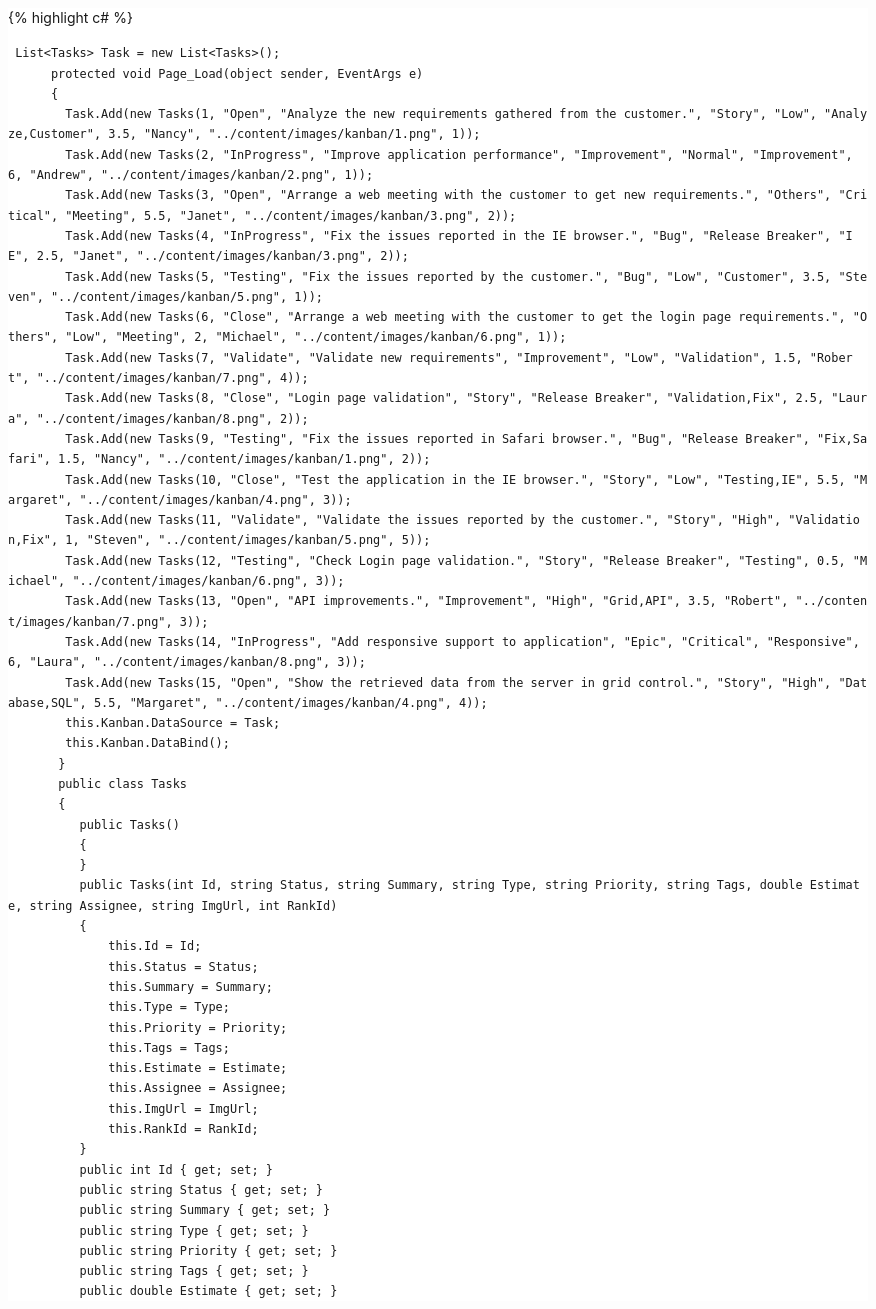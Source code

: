 {% highlight c# %}

	 List<Tasks> Task = new List<Tasks>();  
          protected void Page_Load(object sender, EventArgs e)
          {
            Task.Add(new Tasks(1, "Open", "Analyze the new requirements gathered from the customer.", "Story", "Low", "Analyze,Customer", 3.5, "Nancy", "../content/images/kanban/1.png", 1));
            Task.Add(new Tasks(2, "InProgress", "Improve application performance", "Improvement", "Normal", "Improvement", 6, "Andrew", "../content/images/kanban/2.png", 1));
            Task.Add(new Tasks(3, "Open", "Arrange a web meeting with the customer to get new requirements.", "Others", "Critical", "Meeting", 5.5, "Janet", "../content/images/kanban/3.png", 2));
            Task.Add(new Tasks(4, "InProgress", "Fix the issues reported in the IE browser.", "Bug", "Release Breaker", "IE", 2.5, "Janet", "../content/images/kanban/3.png", 2));
            Task.Add(new Tasks(5, "Testing", "Fix the issues reported by the customer.", "Bug", "Low", "Customer", 3.5, "Steven", "../content/images/kanban/5.png", 1));
            Task.Add(new Tasks(6, "Close", "Arrange a web meeting with the customer to get the login page requirements.", "Others", "Low", "Meeting", 2, "Michael", "../content/images/kanban/6.png", 1));
            Task.Add(new Tasks(7, "Validate", "Validate new requirements", "Improvement", "Low", "Validation", 1.5, "Robert", "../content/images/kanban/7.png", 4));
            Task.Add(new Tasks(8, "Close", "Login page validation", "Story", "Release Breaker", "Validation,Fix", 2.5, "Laura", "../content/images/kanban/8.png", 2));
            Task.Add(new Tasks(9, "Testing", "Fix the issues reported in Safari browser.", "Bug", "Release Breaker", "Fix,Safari", 1.5, "Nancy", "../content/images/kanban/1.png", 2));
            Task.Add(new Tasks(10, "Close", "Test the application in the IE browser.", "Story", "Low", "Testing,IE", 5.5, "Margaret", "../content/images/kanban/4.png", 3));
            Task.Add(new Tasks(11, "Validate", "Validate the issues reported by the customer.", "Story", "High", "Validation,Fix", 1, "Steven", "../content/images/kanban/5.png", 5));
            Task.Add(new Tasks(12, "Testing", "Check Login page validation.", "Story", "Release Breaker", "Testing", 0.5, "Michael", "../content/images/kanban/6.png", 3));
            Task.Add(new Tasks(13, "Open", "API improvements.", "Improvement", "High", "Grid,API", 3.5, "Robert", "../content/images/kanban/7.png", 3));
            Task.Add(new Tasks(14, "InProgress", "Add responsive support to application", "Epic", "Critical", "Responsive", 6, "Laura", "../content/images/kanban/8.png", 3));
            Task.Add(new Tasks(15, "Open", "Show the retrieved data from the server in grid control.", "Story", "High", "Database,SQL", 5.5, "Margaret", "../content/images/kanban/4.png", 4));
            this.Kanban.DataSource = Task;
            this.Kanban.DataBind();
           }
           public class Tasks
           {
              public Tasks()
              {
              }
              public Tasks(int Id, string Status, string Summary, string Type, string Priority, string Tags, double Estimate, string Assignee, string ImgUrl, int RankId)
              {
                  this.Id = Id;
                  this.Status = Status;
                  this.Summary = Summary;
                  this.Type = Type;
                  this.Priority = Priority;
                  this.Tags = Tags;
                  this.Estimate = Estimate;
                  this.Assignee = Assignee;
                  this.ImgUrl = ImgUrl;
                  this.RankId = RankId;
              }
              public int Id { get; set; }
              public string Status { get; set; }
              public string Summary { get; set; }
              public string Type { get; set; }
              public string Priority { get; set; }
              public string Tags { get; set; }
              public double Estimate { get; set; }